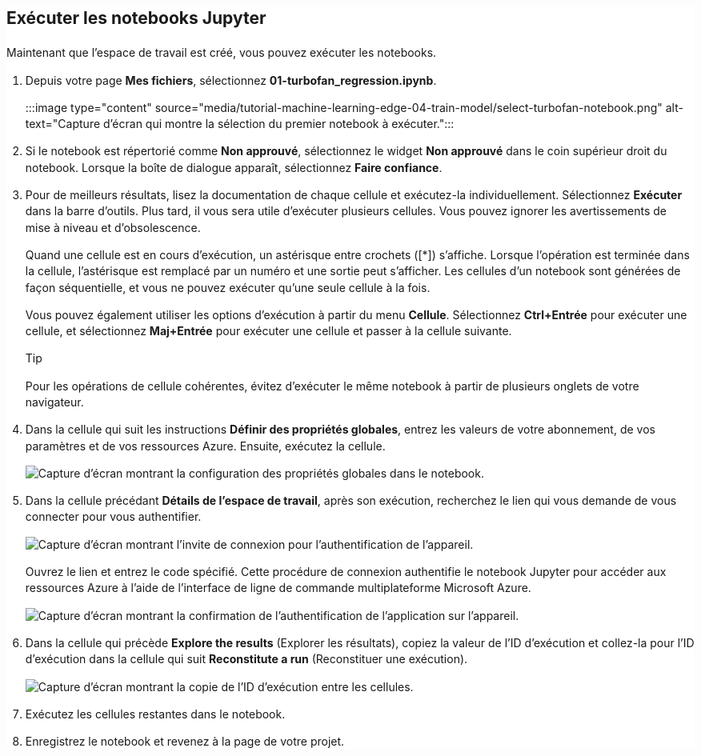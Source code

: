 ## <a name="run-the-jupyter-notebooks"></a>Exécuter les notebooks Jupyter

Maintenant que l’espace de travail est créé, vous pouvez exécuter les notebooks.

1. Depuis votre page **Mes fichiers**, sélectionnez **01-turbofan\_regression.ipynb**.

    :::image type="content" source="media/tutorial-machine-learning-edge-04-train-model/select-turbofan-notebook.png" alt-text="Capture d’écran qui montre la sélection du premier notebook à exécuter.":::

1. Si le notebook est répertorié comme **Non approuvé**, sélectionnez le widget **Non approuvé** dans le coin supérieur droit du notebook. Lorsque la boîte de dialogue apparaît, sélectionnez **Faire confiance**.

1. Pour de meilleurs résultats, lisez la documentation de chaque cellule et exécutez-la individuellement. Sélectionnez **Exécuter** dans la barre d’outils. Plus tard, il vous sera utile d’exécuter plusieurs cellules. Vous pouvez ignorer les avertissements de mise à niveau et d’obsolescence.

    Quand une cellule est en cours d’exécution, un astérisque entre crochets ([\*]) s’affiche. Lorsque l’opération est terminée dans la cellule, l’astérisque est remplacé par un numéro et une sortie peut s’afficher. Les cellules d’un notebook sont générées de façon séquentielle, et vous ne pouvez exécuter qu’une seule cellule à la fois.

    Vous pouvez également utiliser les options d’exécution à partir du menu **Cellule**. Sélectionnez **Ctrl+Entrée** pour exécuter une cellule, et sélectionnez **Maj+Entrée** pour exécuter une cellule et passer à la cellule suivante.

    > [!TIP]
    > Pour les opérations de cellule cohérentes, évitez d’exécuter le même notebook à partir de plusieurs onglets de votre navigateur.

1. Dans la cellule qui suit les instructions **Définir des propriétés globales**, entrez les valeurs de votre abonnement, de vos paramètres et de vos ressources Azure. Ensuite, exécutez la cellule.

    ![Capture d’écran montrant la configuration des propriétés globales dans le notebook.](media/tutorial-machine-learning-edge-04-train-model/set-global-properties.png)

1. Dans la cellule précédant **Détails de l’espace de travail**, après son exécution, recherchez le lien qui vous demande de vous connecter pour vous authentifier.

    ![Capture d’écran montrant l’invite de connexion pour l’authentification de l’appareil.](media/tutorial-machine-learning-edge-04-train-model/sign-in-prompt.png)

    Ouvrez le lien et entrez le code spécifié. Cette procédure de connexion authentifie le notebook Jupyter pour accéder aux ressources Azure à l’aide de l’interface de ligne de commande multiplateforme Microsoft Azure.

    ![Capture d’écran montrant la confirmation de l’authentification de l’application sur l’appareil.](media/tutorial-machine-learning-edge-04-train-model/cross-platform-cli.png)

1. Dans la cellule qui précède **Explore the results** (Explorer les résultats), copiez la valeur de l’ID d’exécution et collez-la pour l’ID d’exécution dans la cellule qui suit **Reconstitute a run** (Reconstituer une exécution).

   ![Capture d’écran montrant la copie de l’ID d’exécution entre les cellules.](media/tutorial-machine-learning-edge-04-train-model/automl-id.png)

1. Exécutez les cellules restantes dans le notebook.

1. Enregistrez le notebook et revenez à la page de votre projet.
